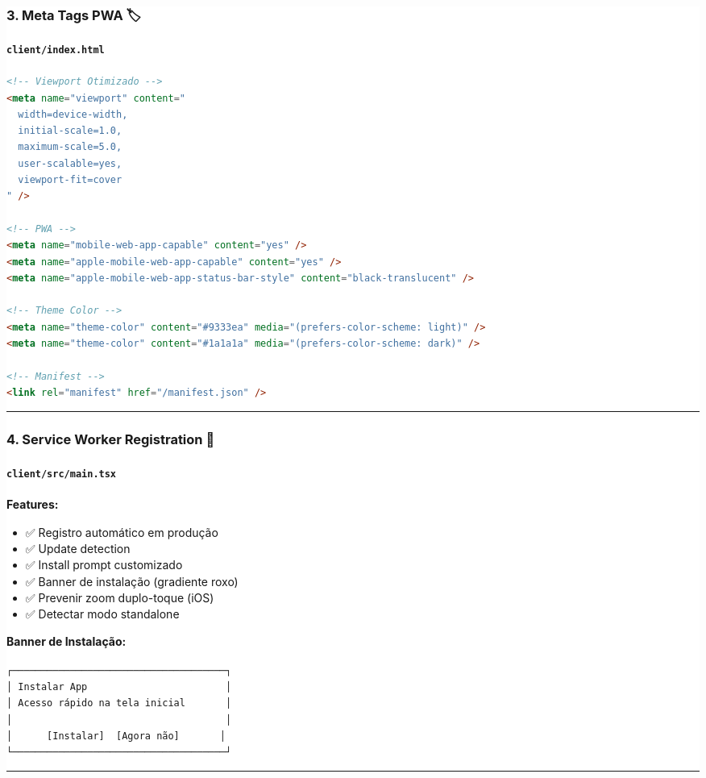 
### 3. **Meta Tags PWA** 🏷️

#### `client/index.html`

```html
<!-- Viewport Otimizado -->
<meta name="viewport" content="
  width=device-width, 
  initial-scale=1.0, 
  maximum-scale=5.0, 
  user-scalable=yes, 
  viewport-fit=cover
" />

<!-- PWA -->
<meta name="mobile-web-app-capable" content="yes" />
<meta name="apple-mobile-web-app-capable" content="yes" />
<meta name="apple-mobile-web-app-status-bar-style" content="black-translucent" />

<!-- Theme Color -->
<meta name="theme-color" content="#9333ea" media="(prefers-color-scheme: light)" />
<meta name="theme-color" content="#1a1a1a" media="(prefers-color-scheme: dark)" />

<!-- Manifest -->
<link rel="manifest" href="/manifest.json" />
```

---

### 4. **Service Worker Registration** 🔧

#### `client/src/main.tsx`

**Features:**
- ✅ Registro automático em produção
- ✅ Update detection
- ✅ Install prompt customizado
- ✅ Banner de instalação (gradiente roxo)
- ✅ Prevenir zoom duplo-toque (iOS)
- ✅ Detectar modo standalone

**Banner de Instalação:**
```
┌─────────────────────────────────────┐
│ Instalar App                        │
│ Acesso rápido na tela inicial       │
│                                     │
│      [Instalar]  [Agora não]       │
└─────────────────────────────────────┘
```

---
